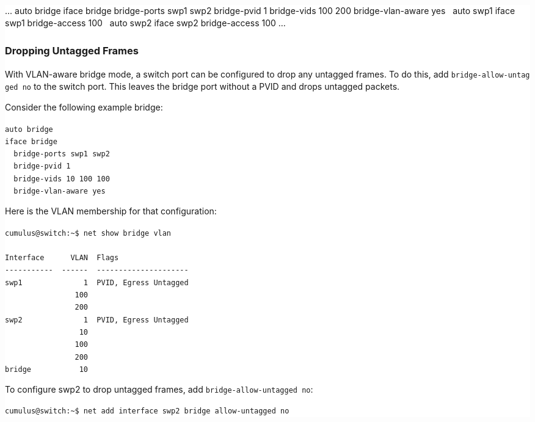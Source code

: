...
auto bridge
iface bridge
    bridge-ports swp1 swp2
    bridge-pvid 1
    bridge-vids 100 200
    bridge-vlan-aware yes
 
auto swp1
iface swp1
    bridge-access 100
 
auto swp2
iface swp2
    bridge-access 100
...</code></pre></td>
</tr>
</tbody>
</table>

### Dropping Untagged Frames

With VLAN-aware bridge mode, a switch port can be configured to drop any
untagged frames. To do this, add `bridge-allow-untagged no` to the
switch port. This leaves the bridge port without a PVID and drops
untagged packets.

Consider the following example bridge:

    auto bridge
    iface bridge
      bridge-ports swp1 swp2
      bridge-pvid 1
      bridge-vids 10 100 100
      bridge-vlan-aware yes

Here is the VLAN membership for that configuration:

    cumulus@switch:~$ net show bridge vlan
     
    Interface      VLAN  Flags
    -----------  ------  ---------------------
    swp1              1  PVID, Egress Untagged
                    100
                    200
    swp2              1  PVID, Egress Untagged
                     10
                    100
                    200
    bridge           10

To configure swp2 to drop untagged frames, add `bridge-allow-untagged
no`:

    cumulus@switch:~$ net add interface swp2 bridge allow-untagged no
